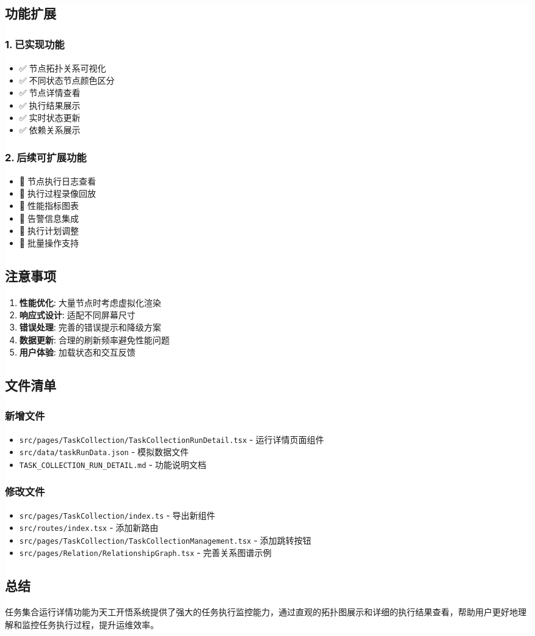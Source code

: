 ## 功能扩展

### 1. 已实现功能
- ✅ 节点拓扑关系可视化
- ✅ 不同状态节点颜色区分
- ✅ 节点详情查看
- ✅ 执行结果展示
- ✅ 实时状态更新
- ✅ 依赖关系展示

### 2. 后续可扩展功能
- 🔄 节点执行日志查看
- 🔄 执行过程录像回放
- 🔄 性能指标图表
- 🔄 告警信息集成
- 🔄 执行计划调整
- 🔄 批量操作支持

## 注意事项

1. **性能优化**: 大量节点时考虑虚拟化渲染
2. **响应式设计**: 适配不同屏幕尺寸
3. **错误处理**: 完善的错误提示和降级方案
4. **数据更新**: 合理的刷新频率避免性能问题
5. **用户体验**: 加载状态和交互反馈

## 文件清单

### 新增文件
- `src/pages/TaskCollection/TaskCollectionRunDetail.tsx` - 运行详情页面组件
- `src/data/taskRunData.json` - 模拟数据文件
- `TASK_COLLECTION_RUN_DETAIL.md` - 功能说明文档

### 修改文件
- `src/pages/TaskCollection/index.ts` - 导出新组件
- `src/routes/index.tsx` - 添加新路由
- `src/pages/TaskCollection/TaskCollectionManagement.tsx` - 添加跳转按钮
- `src/pages/Relation/RelationshipGraph.tsx` - 完善关系图谱示例

## 总结

任务集合运行详情功能为天工开悟系统提供了强大的任务执行监控能力，通过直观的拓扑图展示和详细的执行结果查看，帮助用户更好地理解和监控任务执行过程，提升运维效率。

